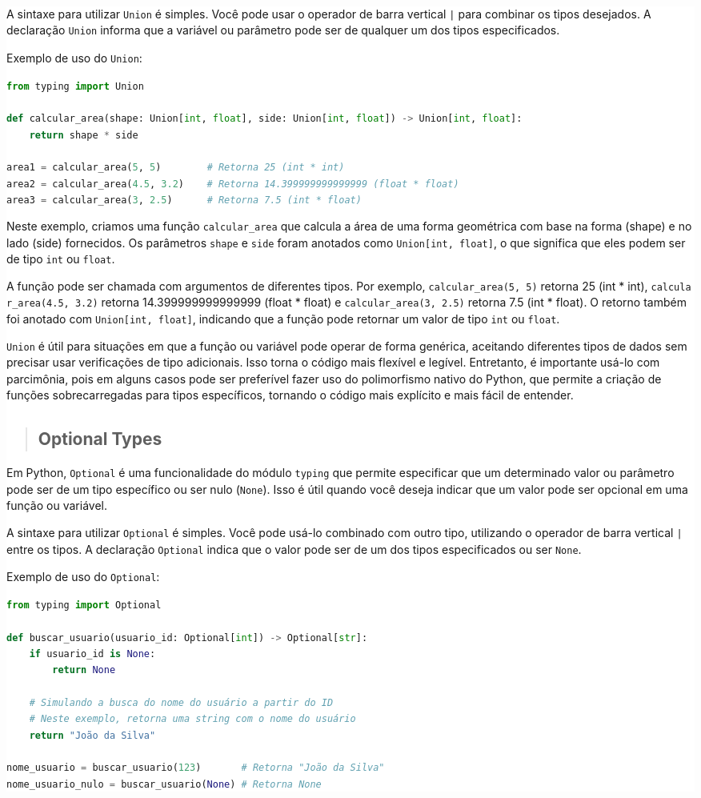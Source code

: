 A sintaxe para utilizar `Union` é simples. Você pode usar o operador de barra vertical `|` para combinar os tipos desejados. A declaração `Union` informa que a variável ou parâmetro pode ser de qualquer um dos tipos especificados.

Exemplo de uso do `Union`:

```python
from typing import Union

def calcular_area(shape: Union[int, float], side: Union[int, float]) -> Union[int, float]:
    return shape * side

area1 = calcular_area(5, 5)        # Retorna 25 (int * int)
area2 = calcular_area(4.5, 3.2)    # Retorna 14.399999999999999 (float * float)
area3 = calcular_area(3, 2.5)      # Retorna 7.5 (int * float)
```

Neste exemplo, criamos uma função `calcular_area` que calcula a área de uma forma geométrica com base na forma (shape) e no lado (side) fornecidos. Os parâmetros `shape` e `side` foram anotados como `Union[int, float]`, o que significa que eles podem ser de tipo `int` ou `float`.

A função pode ser chamada com argumentos de diferentes tipos. Por exemplo, `calcular_area(5, 5)` retorna 25 (int * int), `calcular_area(4.5, 3.2)` retorna 14.399999999999999 (float * float) e `calcular_area(3, 2.5)` retorna 7.5 (int * float). O retorno também foi anotado com `Union[int, float]`, indicando que a função pode retornar um valor de tipo `int` ou `float`.

`Union` é útil para situações em que a função ou variável pode operar de forma genérica, aceitando diferentes tipos de dados sem precisar usar verificações de tipo adicionais. Isso torna o código mais flexível e legível. Entretanto, é importante usá-lo com parcimônia, pois em alguns casos pode ser preferível fazer uso do polimorfismo nativo do Python, que permite a criação de funções sobrecarregadas para tipos específicos, tornando o código mais explícito e mais fácil de entender.

> ## **Optional Types**

Em Python, `Optional` é uma funcionalidade do módulo `typing` que permite especificar que um determinado valor ou parâmetro pode ser de um tipo específico ou ser nulo (`None`). Isso é útil quando você deseja indicar que um valor pode ser opcional em uma função ou variável.

A sintaxe para utilizar `Optional` é simples. Você pode usá-lo combinado com outro tipo, utilizando o operador de barra vertical `|` entre os tipos. A declaração `Optional` indica que o valor pode ser de um dos tipos especificados ou ser `None`.

Exemplo de uso do `Optional`:

```python
from typing import Optional

def buscar_usuario(usuario_id: Optional[int]) -> Optional[str]:
    if usuario_id is None:
        return None

    # Simulando a busca do nome do usuário a partir do ID
    # Neste exemplo, retorna uma string com o nome do usuário
    return "João da Silva"

nome_usuario = buscar_usuario(123)       # Retorna "João da Silva"
nome_usuario_nulo = buscar_usuario(None) # Retorna None
```
